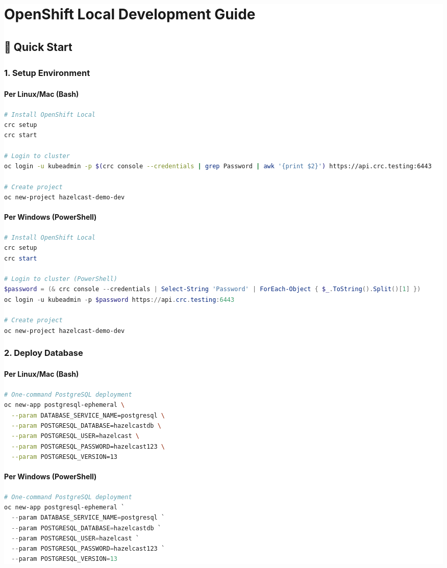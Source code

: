 # OpenShift Local Development Guide

## 🚀 Quick Start

### 1. Setup Environment

#### Per Linux/Mac (Bash)
```bash
# Install OpenShift Local
crc setup
crc start

# Login to cluster
oc login -u kubeadmin -p $(crc console --credentials | grep Password | awk '{print $2}') https://api.crc.testing:6443

# Create project
oc new-project hazelcast-demo-dev
```

#### Per Windows (PowerShell)
```powershell
# Install OpenShift Local
crc setup
crc start

# Login to cluster (PowerShell)
$password = (& crc console --credentials | Select-String 'Password' | ForEach-Object { $_.ToString().Split()[1] })
oc login -u kubeadmin -p $password https://api.crc.testing:6443

# Create project
oc new-project hazelcast-demo-dev
```

### 2. Deploy Database

#### Per Linux/Mac (Bash)
```bash
# One-command PostgreSQL deployment
oc new-app postgresql-ephemeral \
  --param DATABASE_SERVICE_NAME=postgresql \
  --param POSTGRESQL_DATABASE=hazelcastdb \
  --param POSTGRESQL_USER=hazelcast \
  --param POSTGRESQL_PASSWORD=hazelcast123 \
  --param POSTGRESQL_VERSION=13
```

#### Per Windows (PowerShell)
```powershell
# One-command PostgreSQL deployment
oc new-app postgresql-ephemeral `
  --param DATABASE_SERVICE_NAME=postgresql `
  --param POSTGRESQL_DATABASE=hazelcastdb `
  --param POSTGRESQL_USER=hazelcast `
  --param POSTGRESQL_PASSWORD=hazelcast123 `
  --param POSTGRESQL_VERSION=13
```
